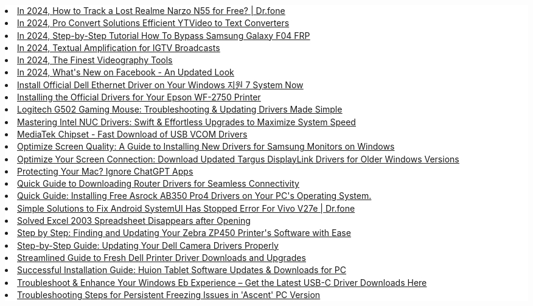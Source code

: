 <li><a href="https://android-location-track.techidaily.com/in-2024-how-to-track-a-lost-realme-narzo-n55-for-free-drfone-by-drfone-virtual-android/"><u>In 2024, How to Track a Lost Realme Narzo N55 for Free? | Dr.fone</u></a></li>
<li><a href="https://youtube-stream.techidaily.com/in-2024-pro-convert-solutions-efficient-ytvideo-to-text-converters/"><u>In 2024, Pro Convert Solutions  Efficient YTVideo to Text Converters</u></a></li>
<li><a href="https://android-frp.techidaily.com/in-2024-step-by-step-tutorial-how-to-bypass-samsung-galaxy-f04-frp-by-drfone-android/"><u>In 2024, Step-by-Step Tutorial How To Bypass Samsung Galaxy F04 FRP</u></a></li>
<li><a href="https://instagram-video-recordings.techidaily.com/in-2024-textual-amplification-for-igtv-broadcasts/"><u>In 2024, Textual Amplification for IGTV Broadcasts</u></a></li>
<li><a href="https://some-skills.techidaily.com/in-2024-the-finest-videography-tools/"><u>In 2024, The Finest Videography Tools</u></a></li>
<li><a href="https://facebook-video-content.techidaily.com/in-2024-whats-new-on-facebook-an-updated-look/"><u>In 2024, What's New on Facebook - An Updated Look</u></a></li>
<li><a href="https://win-amazing.techidaily.com/install-official-dell-ethernet-driver-on-your-windows-7-system-now/"><u>Install Official Dell Ethernet Driver on Your Windows 지원 7 System Now</u></a></li>
<li><a href="https://win-amazing.techidaily.com/installing-the-official-drivers-for-your-epson-wf-2750-printer/"><u>Installing the Official Drivers for Your Epson WF-2750 Printer</u></a></li>
<li><a href="https://win-amazing.techidaily.com/logitech-g502-gaming-mouse-troubleshooting-and-updating-drivers-made-simple/"><u>Logitech G502 Gaming Mouse: Troubleshooting & Updating Drivers Made Simple</u></a></li>
<li><a href="https://win-amazing.techidaily.com/mastering-intel-nuc-drivers-swift-and-effortless-upgrades-to-maximize-system-speed/"><u>Mastering Intel NUC Drivers: Swift & Effortless Upgrades to Maximize System Speed</u></a></li>
<li><a href="https://win-amazing.techidaily.com/mediatek-chipset-fast-download-of-usb-vcom-drivers/"><u>MediaTek Chipset - Fast Download of USB VCOM Drivers</u></a></li>
<li><a href="https://win-amazing.techidaily.com/optimize-screen-quality-a-guide-to-installing-new-drivers-for-samsung-monitors-on-windows/"><u>Optimize Screen Quality: A Guide to Installing New Drivers for Samsung Monitors on Windows</u></a></li>
<li><a href="https://win-amazing.techidaily.com/optimize-your-screen-connection-download-updated-targus-displaylink-drivers-for-older-windows-versions/"><u>Optimize Your Screen Connection: Download Updated Targus DisplayLink Drivers for Older Windows Versions</u></a></li>
<li><a href="https://tech-savvy.techidaily.com/1721433275299-protecting-your-mac-ignore-chatgpt-apps/"><u>Protecting Your Mac? Ignore ChatGPT Apps</u></a></li>
<li><a href="https://win-amazing.techidaily.com/quick-guide-to-downloading-router-drivers-for-seamless-connectivity/"><u>Quick Guide to Downloading Router Drivers for Seamless Connectivity</u></a></li>
<li><a href="https://win-amazing.techidaily.com/quick-guide-installing-free-asrock-ab350-pro4-drivers-on-your-pcs-operating-system/"><u>Quick Guide: Installing Free Asrock AB350 Pro4 Drivers on Your PC's Operating System.</u></a></li>
<li><a href="https://howto.techidaily.com/simple-solutions-to-fix-android-systemui-has-stopped-error-for-vivo-v27e-drfone-by-drfone-fix-android-problems-fix-android-problems/"><u>Simple Solutions to Fix Android SystemUI Has Stopped Error For Vivo V27e | Dr.fone</u></a></li>
<li><a href="https://techidaily.com/solved-excel-2003-spreadsheet-disappears-after-opening-by-stellar-guide/"><u>Solved Excel 2003 Spreadsheet Disappears after Opening</u></a></li>
<li><a href="https://win-amazing.techidaily.com/step-by-step-finding-and-updating-your-zebra-zp450-printers-software-with-ease/"><u>Step by Step: Finding and Updating Your Zebra ZP450 Printer's Software with Ease</u></a></li>
<li><a href="https://win-amazing.techidaily.com/step-by-step-guide-updating-your-dell-camera-drivers-properly/"><u>Step-by-Step Guide: Updating Your Dell Camera Drivers Properly</u></a></li>
<li><a href="https://win-amazing.techidaily.com/streamlined-guide-to-fresh-dell-printer-driver-downloads-and-upgrades/"><u>Streamlined Guide to Fresh Dell Printer Driver Downloads and Upgrades</u></a></li>
<li><a href="https://win-amazing.techidaily.com/successful-installation-guide-huion-tablet-software-updates-and-downloads-for-pc/"><u>Successful Installation Guide: Huion Tablet Software Updates & Downloads for PC</u></a></li>
<li><a href="https://win-amazing.techidaily.com/troubleshoot-and-enhance-your-windows-eb-experience-get-the-latest-usb-c-driver-downloads-here/"><u>Troubleshoot & Enhance Your Windows Eb Experience – Get the Latest USB-C Driver Downloads Here</u></a></li>
<li><a href="https://win-able.techidaily.com/troubleshooting-steps-for-persistent-freezing-issues-in-ascent-pc-version/"><u>Troubleshooting Steps for Persistent Freezing Issues in 'Ascent' PC Version</u></a></li>